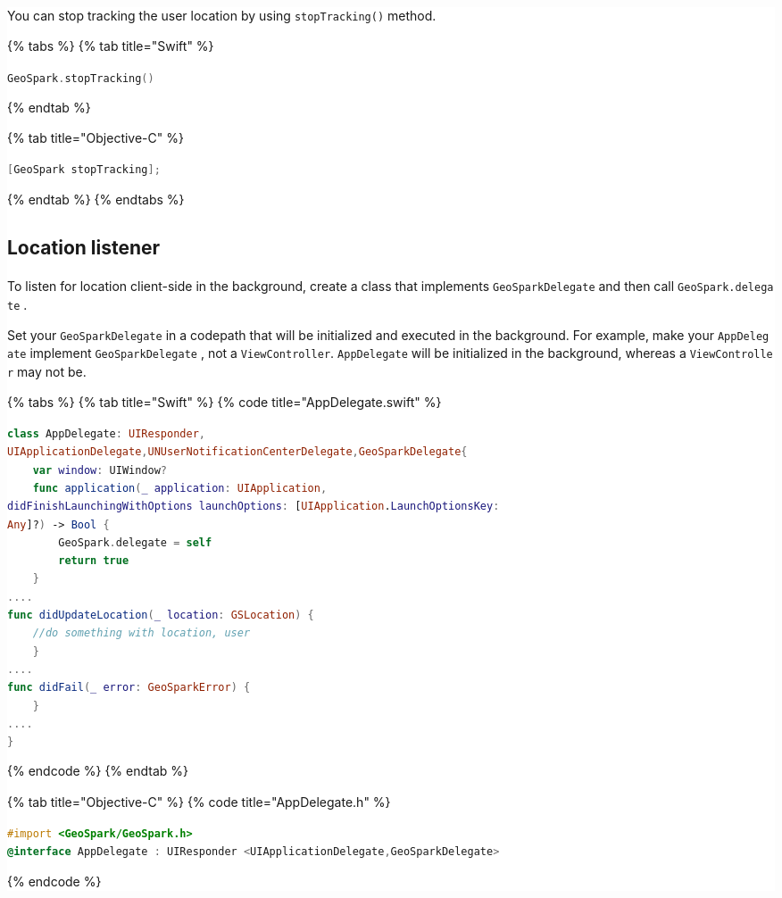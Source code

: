You can stop tracking the user location by using `stopTracking()` method.

{% tabs %}
{% tab title="Swift" %}
```swift
GeoSpark.stopTracking()
```
{% endtab %}

{% tab title="Objective-C" %}
```objectivec
[GeoSpark stopTracking];
```
{% endtab %}
{% endtabs %}

## **Location listener**

To listen for location client-side in the background, create a class that implements `GeoSparkDelegate` and then call `GeoSpark.delegate` . 

Set your `GeoSparkDelegate` in a codepath that will be initialized and executed in the background. For example, make your `AppDelegate` implement `GeoSparkDelegate` , not a `ViewController`. `AppDelegate` will be initialized in the background, whereas a `ViewController` may not be.

{% tabs %}
{% tab title="Swift" %}
{% code title="AppDelegate.swift" %}
```swift
class AppDelegate: UIResponder,
UIApplicationDelegate,UNUserNotificationCenterDelegate,GeoSparkDelegate{
    var window: UIWindow?
    func application(_ application: UIApplication,
didFinishLaunchingWithOptions launchOptions: [UIApplication.LaunchOptionsKey:
Any]?) -> Bool {
        GeoSpark.delegate = self
        return true
    }
....
func didUpdateLocation(_ location: GSLocation) {
    //do something with location, user
    }
....
func didFail(_ error: GeoSparkError) {
    }
....    
}
```
{% endcode %}
{% endtab %}

{% tab title="Objective-C" %}
{% code title="AppDelegate.h" %}
```objectivec
#import <GeoSpark/GeoSpark.h>
@interface AppDelegate : UIResponder <UIApplicationDelegate,GeoSparkDelegate>
```
{% endcode %}
